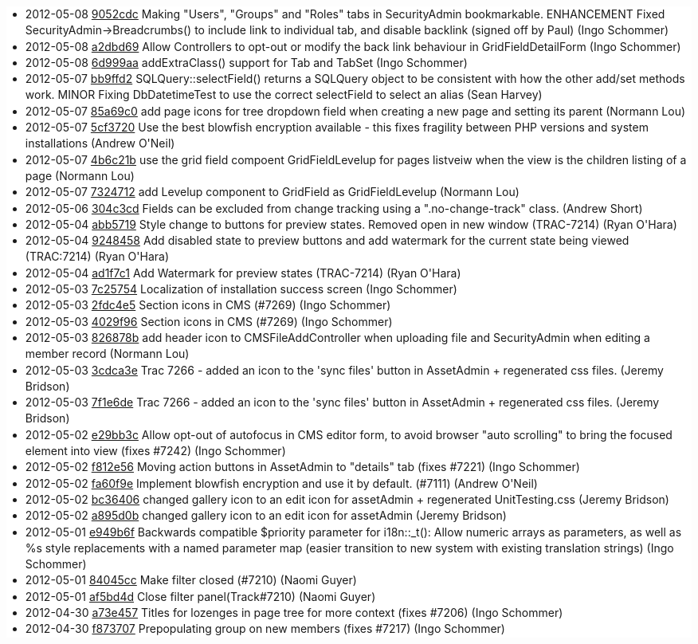  * 2012-05-08 [9052cdc](https://github.com/silverstripe/sapphire/commit/9052cdc) Making "Users", "Groups" and "Roles" tabs in SecurityAdmin bookmarkable. ENHANCEMENT Fixed SecurityAdmin-&gt;Breadcrumbs() to include link to individual tab, and disable backlink (signed off by Paul) (Ingo Schommer)
 * 2012-05-08 [a2dbd69](https://github.com/silverstripe/sapphire/commit/a2dbd69) Allow Controllers to opt-out or modify the back link behaviour in GridFieldDetailForm (Ingo Schommer)
 * 2012-05-08 [6d999aa](https://github.com/silverstripe/sapphire/commit/6d999aa) addExtraClass() support for Tab and TabSet (Ingo Schommer)
 * 2012-05-07 [bb9ffd2](https://github.com/silverstripe/sapphire/commit/bb9ffd2) SQLQuery::selectField() returns a SQLQuery object to be consistent with how the other add/set methods work. MINOR Fixing DbDatetimeTest to use the correct selectField to select an alias (Sean Harvey)
 * 2012-05-07 [85a69c0](https://github.com/silverstripe/silverstripe-cms/commit/85a69c0) add page icons for tree dropdown field when creating a  new page and setting its parent (Normann Lou)
 * 2012-05-07 [5cf3720](https://github.com/silverstripe/sapphire/commit/5cf3720) Use the best blowfish encryption available - this fixes fragility between PHP versions and system installations (Andrew O'Neil)
 * 2012-05-07 [4b6c21b](https://github.com/silverstripe/silverstripe-cms/commit/4b6c21b) use the grid field compoent GridFieldLevelup for pages listveiw when the view is the children listing of a page (Normann Lou)
 * 2012-05-07 [7324712](https://github.com/silverstripe/sapphire/commit/7324712) add Levelup component to GridField as GridFieldLevelup (Normann Lou)
 * 2012-05-06 [304c3cd](https://github.com/silverstripe/sapphire/commit/304c3cd) Fields can be excluded from change tracking using a ".no-change-track" class. (Andrew Short)
 * 2012-05-04 [abb5719](https://github.com/silverstripe/sapphire/commit/abb5719) Style change to buttons for preview states. Removed open in new window (TRAC-7214) (Ryan O'Hara)
 * 2012-05-04 [9248458](https://github.com/silverstripe/sapphire/commit/9248458) Add disabled state to preview buttons and add watermark for the current state being viewed (TRAC:7214) (Ryan O'Hara)
 * 2012-05-04 [ad1f7c1](https://github.com/silverstripe/silverstripe-cms/commit/ad1f7c1) Add Watermark for preview states (TRAC-7214) (Ryan O'Hara)
 * 2012-05-03 [7c25754](https://github.com/silverstripe/silverstripe-cms/commit/7c25754) Localization of installation success screen (Ingo Schommer)
 * 2012-05-03 [2fdc4e5](https://github.com/silverstripe/silverstripe-cms/commit/2fdc4e5) Section icons in CMS (#7269) (Ingo Schommer)
 * 2012-05-03 [4029f96](https://github.com/silverstripe/sapphire/commit/4029f96) Section icons in CMS (#7269) (Ingo Schommer)
 * 2012-05-03 [826878b](https://github.com/silverstripe/sapphire/commit/826878b) add header icon to CMSFileAddController when uploading file and SecurityAdmin when editing a member record (Normann Lou)
 * 2012-05-03 [3cdca3e](https://github.com/silverstripe/silverstripe-cms/commit/3cdca3e) Trac 7266 - added an icon to the 'sync files' button in AssetAdmin + regenerated css files. (Jeremy Bridson)
 * 2012-05-03 [7f1e6de](https://github.com/silverstripe/sapphire/commit/7f1e6de) Trac 7266 - added an icon to the 'sync files' button in AssetAdmin + regenerated css files. (Jeremy Bridson)
 * 2012-05-02 [e29bb3c](https://github.com/silverstripe/sapphire/commit/e29bb3c) Allow opt-out of autofocus in CMS editor form, to avoid browser "auto scrolling" to bring the focused element into view (fixes #7242) (Ingo Schommer)
 * 2012-05-02 [f812e56](https://github.com/silverstripe/silverstripe-cms/commit/f812e56) Moving action buttons in AssetAdmin to "details" tab (fixes #7221) (Ingo Schommer)
 * 2012-05-02 [fa60f9e](https://github.com/silverstripe/sapphire/commit/fa60f9e) Implement blowfish encryption and use it by default. (#7111) (Andrew O'Neil)
 * 2012-05-02 [bc36406](https://github.com/silverstripe/sapphire/commit/bc36406) changed gallery icon to an edit icon for assetAdmin + regenerated UnitTesting.css (Jeremy Bridson)
 * 2012-05-02 [a895d0b](https://github.com/silverstripe/silverstripe-cms/commit/a895d0b) changed gallery icon to an edit icon for assetAdmin (Jeremy Bridson)
 * 2012-05-01 [e949b6f](https://github.com/silverstripe/sapphire/commit/e949b6f) Backwards compatible $priority parameter for i18n::_t(): Allow numeric arrays as parameters, as well as %s style replacements with a named parameter map (easier transition to new system with existing translation strings) (Ingo Schommer)
 * 2012-05-01 [84045cc](https://github.com/silverstripe/silverstripe-cms/commit/84045cc) Make filter closed (#7210) (Naomi Guyer)
 * 2012-05-01 [af5bd4d](https://github.com/silverstripe/sapphire/commit/af5bd4d) Close filter panel(Track#7210) (Naomi Guyer)
 * 2012-04-30 [a73e457](https://github.com/silverstripe/silverstripe-cms/commit/a73e457) Titles for lozenges in page tree for more context (fixes #7206) (Ingo Schommer)
 * 2012-04-30 [f873707](https://github.com/silverstripe/sapphire/commit/f873707) Prepopulating group on new members (fixes #7217) (Ingo Schommer)